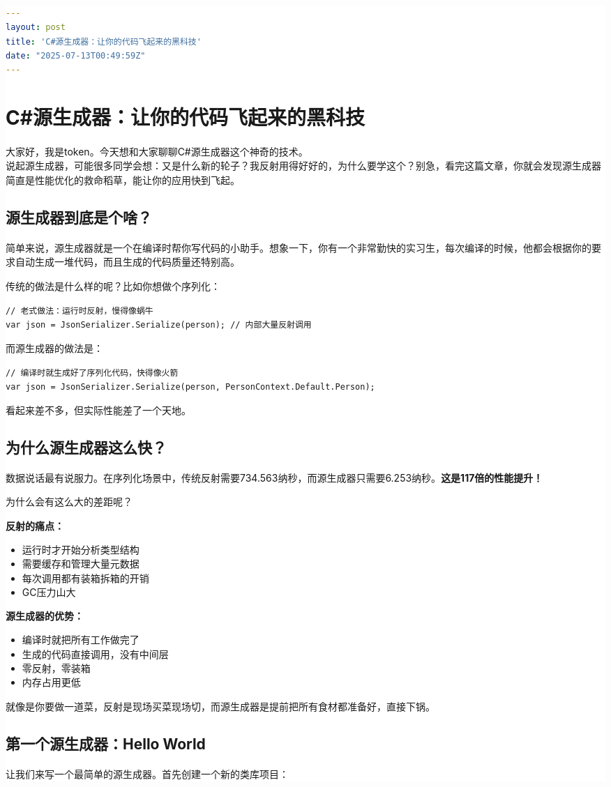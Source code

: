```yaml
---
layout: post
title: 'C#源生成器：让你的代码飞起来的黑科技'
date: "2025-07-13T00:49:59Z"
---
```

C#源生成器：让你的代码飞起来的黑科技
===================

大家好，我是token。今天想和大家聊聊C#源生成器这个神奇的技术。  
说起源生成器，可能很多同学会想：又是什么新的轮子？我反射用得好好的，为什么要学这个？别急，看完这篇文章，你就会发现源生成器简直是性能优化的救命稻草，能让你的应用快到飞起。

源生成器到底是个啥？
----------

简单来说，源生成器就是一个在编译时帮你写代码的小助手。想象一下，你有一个非常勤快的实习生，每次编译的时候，他都会根据你的要求自动生成一堆代码，而且生成的代码质量还特别高。

传统的做法是什么样的呢？比如你想做个序列化：

    // 老式做法：运行时反射，慢得像蜗牛
    var json = JsonSerializer.Serialize(person); // 内部大量反射调用
    

而源生成器的做法是：

    // 编译时就生成好了序列化代码，快得像火箭
    var json = JsonSerializer.Serialize(person, PersonContext.Default.Person);
    

看起来差不多，但实际性能差了一个天地。

为什么源生成器这么快？
-----------

数据说话最有说服力。在序列化场景中，传统反射需要734.563纳秒，而源生成器只需要6.253纳秒。**这是117倍的性能提升！**

为什么会有这么大的差距呢？

**反射的痛点：**

*   运行时才开始分析类型结构
*   需要缓存和管理大量元数据
*   每次调用都有装箱拆箱的开销
*   GC压力山大

**源生成器的优势：**

*   编译时就把所有工作做完了
*   生成的代码直接调用，没有中间层
*   零反射，零装箱
*   内存占用更低

就像是你要做一道菜，反射是现场买菜现场切，而源生成器是提前把所有食材都准备好，直接下锅。

第一个源生成器：Hello World
-------------------

让我们来写一个最简单的源生成器。首先创建一个新的类库项目：

